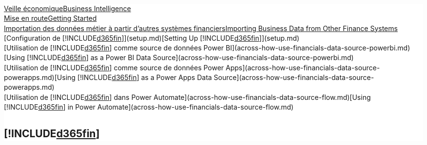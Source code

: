 [<span data-ttu-id="ac4e2-166">Veille économique</span><span class="sxs-lookup"><span data-stu-id="ac4e2-166">Business Intelligence</span></span>](bi.md)  
[<span data-ttu-id="ac4e2-167">Mise en route</span><span class="sxs-lookup"><span data-stu-id="ac4e2-167">Getting Started</span></span>](product-get-started.md)  
[<span data-ttu-id="ac4e2-168">Importation des données métier à partir d’autres systèmes financiers</span><span class="sxs-lookup"><span data-stu-id="ac4e2-168">Importing Business Data from Other Finance Systems</span></span>](across-import-data-configuration-packages.md)  
<span data-ttu-id="ac4e2-169">[Configuration de [!INCLUDE[d365fin](includes/d365fin_md.md)]](setup.md)</span><span class="sxs-lookup"><span data-stu-id="ac4e2-169">[Setting Up [!INCLUDE[d365fin](includes/d365fin_md.md)]](setup.md)</span></span>  
<span data-ttu-id="ac4e2-170">[Utilisation de [!INCLUDE[d365fin](includes/d365fin_md.md)] comme source de données Power BI](across-how-use-financials-data-source-powerbi.md)</span><span class="sxs-lookup"><span data-stu-id="ac4e2-170">[Using [!INCLUDE[d365fin](includes/d365fin_md.md)] as a Power BI Data Source](across-how-use-financials-data-source-powerbi.md)</span></span>  
<span data-ttu-id="ac4e2-171">[Utilisation de [!INCLUDE[d365fin](includes/d365fin_md.md)] comme source de données Power Apps](across-how-use-financials-data-source-powerapps.md)</span><span class="sxs-lookup"><span data-stu-id="ac4e2-171">[Using [!INCLUDE[d365fin](includes/d365fin_md.md)] as a Power Apps Data Source](across-how-use-financials-data-source-powerapps.md)</span></span>  
<span data-ttu-id="ac4e2-172">[Utilisation de [!INCLUDE[d365fin](includes/d365fin_md.md)] dans Power Automate](across-how-use-financials-data-source-flow.md)</span><span class="sxs-lookup"><span data-stu-id="ac4e2-172">[Using [!INCLUDE[d365fin](includes/d365fin_md.md)] in Power Automate](across-how-use-financials-data-source-flow.md)</span></span>  

## [!INCLUDE[d365fin](includes/free_trial_md.md)]  

